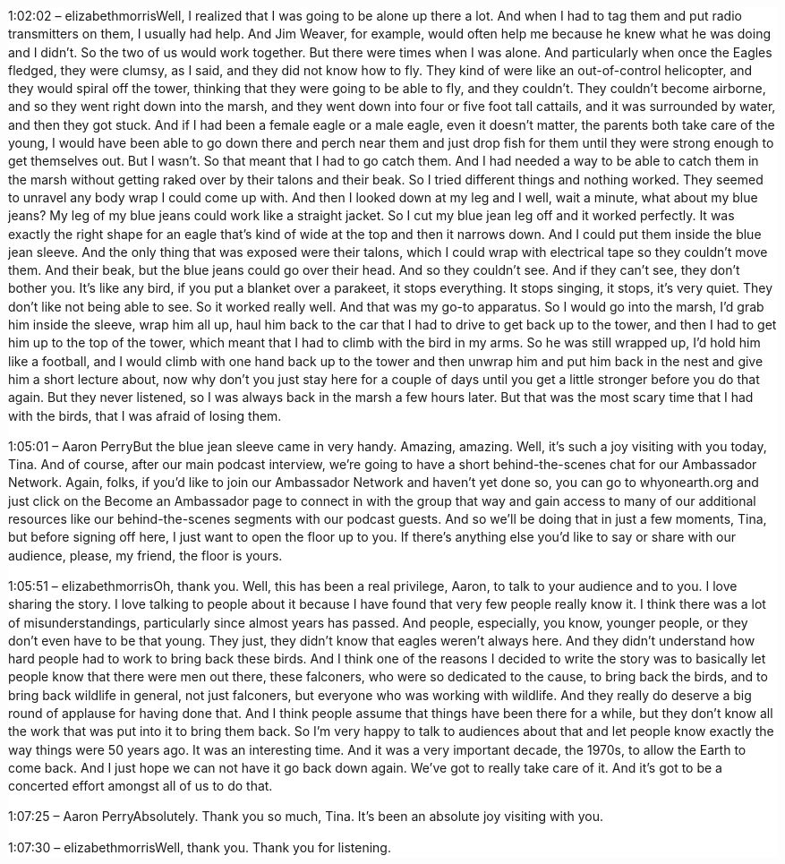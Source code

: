 1:02:02 – elizabethmorrisWell, I realized that I was going to be alone up there a lot. And when I had to tag them and put radio transmitters on them, I usually had help. And Jim Weaver, for example, would often help me because he knew what he was doing and I didn’t. So the two of us would work together. But there were times when I was alone. And particularly when once the Eagles fledged, they were clumsy, as I said, and they did not know how to fly. They kind of were like an out-of-control helicopter, and they would spiral off the tower, thinking that they were going to be able to fly, and they couldn’t. They couldn’t become airborne, and so they went right down into the marsh, and they went down into four or five foot tall cattails, and it was surrounded by water, and then they got stuck. And if I had been a female eagle or a male eagle, even it doesn’t matter, the parents both take care of the young, I would have been able to go down there and perch near them and just drop fish for them until they were strong enough to get themselves out. But I wasn’t. So that meant that I had to go catch them. And I had needed a way to be able to catch them in the marsh without getting raked over by their talons and their beak. So I tried different things and nothing worked. They seemed to unravel any body wrap I could come up with. And then I looked down at my leg and I well, wait a minute, what about my blue jeans? My leg of my blue jeans could work like a straight jacket. So I cut my blue jean leg off and it worked perfectly. It was exactly the right shape for an eagle that’s kind of wide at the top and then it narrows down. And I could put them inside the blue jean sleeve. And the only thing that was exposed were their talons, which I could wrap with electrical tape so they couldn’t move them. And their beak, but the blue jeans could go over their head. And so they couldn’t see. And if they can’t see, they don’t bother you. It’s like any bird, if you put a blanket over a parakeet, it stops everything. It stops singing, it stops, it’s very quiet. They don’t like not being able to see. So it worked really well. And that was my go-to apparatus. So I would go into the marsh, I’d grab him inside the sleeve, wrap him all up, haul him back to the car that I had to drive to get back up to the tower, and then I had to get him up to the top of the tower, which meant that I had to climb with the bird in my arms. So he was still wrapped up, I’d hold him like a football, and I would climb with one hand back up to the tower and then unwrap him and put him back in the nest and give him a short lecture about, now why don’t you just stay here for a couple of days until you get a little stronger before you do that again. But they never listened, so I was always back in the marsh a few hours later. But that was the most scary time that I had with the birds, that I was afraid of losing them.

1:05:01 – Aaron PerryBut the blue jean sleeve came in very handy. Amazing, amazing. Well, it’s such a joy visiting with you today, Tina. And of course, after our main podcast interview, we’re going to have a short behind-the-scenes chat for our Ambassador Network. Again, folks, if you’d like to join our Ambassador Network and haven’t yet done so, you can go to whyonearth.org and just click on the Become an Ambassador page to connect in with the group that way and gain access to many of our additional resources like our behind-the-scenes segments with our podcast guests. And so we’ll be doing that in just a few moments, Tina, but before signing off here, I just want to open the floor up to you. If there’s anything else you’d like to say or share with our audience, please, my friend, the floor is yours.

1:05:51 – elizabethmorrisOh, thank you. Well, this has been a real privilege, Aaron, to talk to your audience and to you. I love sharing the story. I love talking to people about it because I have found that very few people really know it. I think there was a lot of misunderstandings, particularly since almost years has passed. And people, especially, you know, younger people, or they don’t even have to be that young. They just, they didn’t know that eagles weren’t always here. And they didn’t understand how hard people had to work to bring back these birds. And I think one of the reasons I decided to write the story was to basically let people know that there were men out there, these falconers, who were so dedicated to the cause, to bring back the birds, and to bring back wildlife in general, not just falconers, but everyone who was working with wildlife. And they really do deserve a big round of applause for having done that. And I think people assume that things have been there for a while, but they don’t know all the work that was put into it to bring them back. So I’m very happy to talk to audiences about that and let people know exactly the way things were 50 years ago. It was an interesting time. And it was a very important decade, the 1970s, to allow the Earth to come back. And I just hope we can not have it go back down again. We’ve got to really take care of it. And it’s got to be a concerted effort amongst all of us to do that.

1:07:25 – Aaron PerryAbsolutely. Thank you so much, Tina. It’s been an absolute joy visiting with you.

1:07:30 – elizabethmorrisWell, thank you. Thank you for listening.

